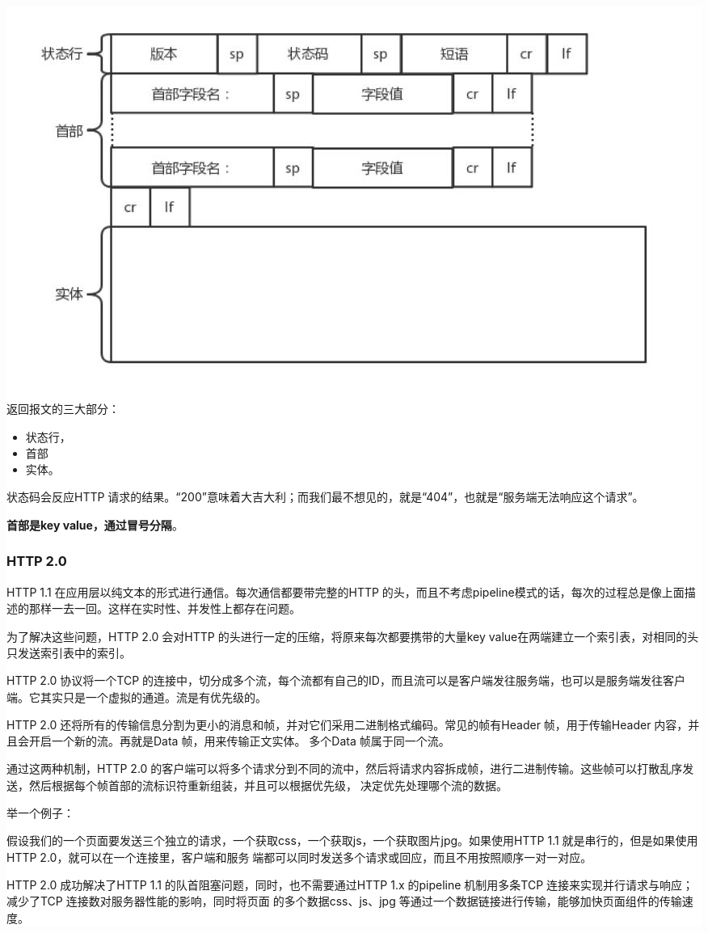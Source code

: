 ![](../images/network-protocol/httpresformat.jpg)

返回报文的三大部分：
- 状态行，
- 首部
- 实体。

状态码会反应HTTP 请求的结果。“200”意味着大吉大利；而我们最不想见的，就是“404”，也就是“服务端无法响应这个请求”。

**首部是key value，通过冒号分隔**。

### HTTP 2.0

HTTP 1.1 在应用层以纯文本的形式进行通信。每次通信都要带完整的HTTP 的头，而且不考虑pipeline模式的话，每次的过程总是像上面描述的那样一去一回。这样在实时性、并发性上都存在问题。

为了解决这些问题，HTTP 2.0 会对HTTP 的头进行一定的压缩，将原来每次都要携带的大量key value在两端建立一个索引表，对相同的头只发送索引表中的索引。

HTTP 2.0 协议将一个TCP 的连接中，切分成多个流，每个流都有自己的ID，而且流可以是客户端发往服务端，也可以是服务端发往客户端。它其实只是一个虚拟的通道。流是有优先级的。

HTTP 2.0 还将所有的传输信息分割为更小的消息和帧，并对它们采用二进制格式编码。常见的帧有Header 帧，用于传输Header 内容，并且会开启一个新的流。再就是Data 帧，用来传输正文实体。
多个Data 帧属于同一个流。

通过这两种机制，HTTP 2.0 的客户端可以将多个请求分到不同的流中，然后将请求内容拆成帧，进行二进制传输。这些帧可以打散乱序发送，然后根据每个帧首部的流标识符重新组装，并且可以根据优先级，
决定优先处理哪个流的数据。

举一个例子：

假设我们的一个页面要发送三个独立的请求，一个获取css，一个获取js，一个获取图片jpg。如果使用HTTP 1.1 就是串行的，但是如果使用HTTP 2.0，就可以在一个连接里，客户端和服务
端都可以同时发送多个请求或回应，而且不用按照顺序一对一对应。

HTTP 2.0 成功解决了HTTP 1.1 的队首阻塞问题，同时，也不需要通过HTTP 1.x 的pipeline 机制用多条TCP 连接来实现并行请求与响应；减少了TCP 连接数对服务器性能的影响，同时将页面
的多个数据css、js、jpg 等通过一个数据链接进行传输，能够加快页面组件的传输速度。
